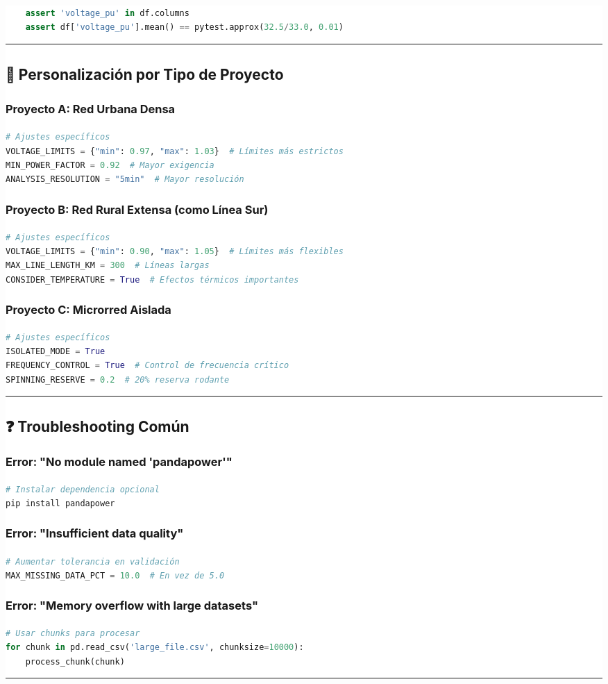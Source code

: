 ```python
    assert 'voltage_pu' in df.columns
    assert df['voltage_pu'].mean() == pytest.approx(32.5/33.0, 0.01)
```

---

## 🎨 Personalización por Tipo de Proyecto

### Proyecto A: Red Urbana Densa
```python
# Ajustes específicos
VOLTAGE_LIMITS = {"min": 0.97, "max": 1.03}  # Límites más estrictos
MIN_POWER_FACTOR = 0.92  # Mayor exigencia
ANALYSIS_RESOLUTION = "5min"  # Mayor resolución
```

### Proyecto B: Red Rural Extensa (como Línea Sur)
```python
# Ajustes específicos
VOLTAGE_LIMITS = {"min": 0.90, "max": 1.05}  # Límites más flexibles
MAX_LINE_LENGTH_KM = 300  # Líneas largas
CONSIDER_TEMPERATURE = True  # Efectos térmicos importantes
```

### Proyecto C: Microrred Aislada
```python
# Ajustes específicos
ISOLATED_MODE = True
FREQUENCY_CONTROL = True  # Control de frecuencia crítico
SPINNING_RESERVE = 0.2  # 20% reserva rodante
```

---

## ❓ Troubleshooting Común

### Error: "No module named 'pandapower'"
```bash
# Instalar dependencia opcional
pip install pandapower
```

### Error: "Insufficient data quality"
```python
# Aumentar tolerancia en validación
MAX_MISSING_DATA_PCT = 10.0  # En vez de 5.0
```

### Error: "Memory overflow with large datasets"
```python
# Usar chunks para procesar
for chunk in pd.read_csv('large_file.csv', chunksize=10000):
    process_chunk(chunk)
```

---